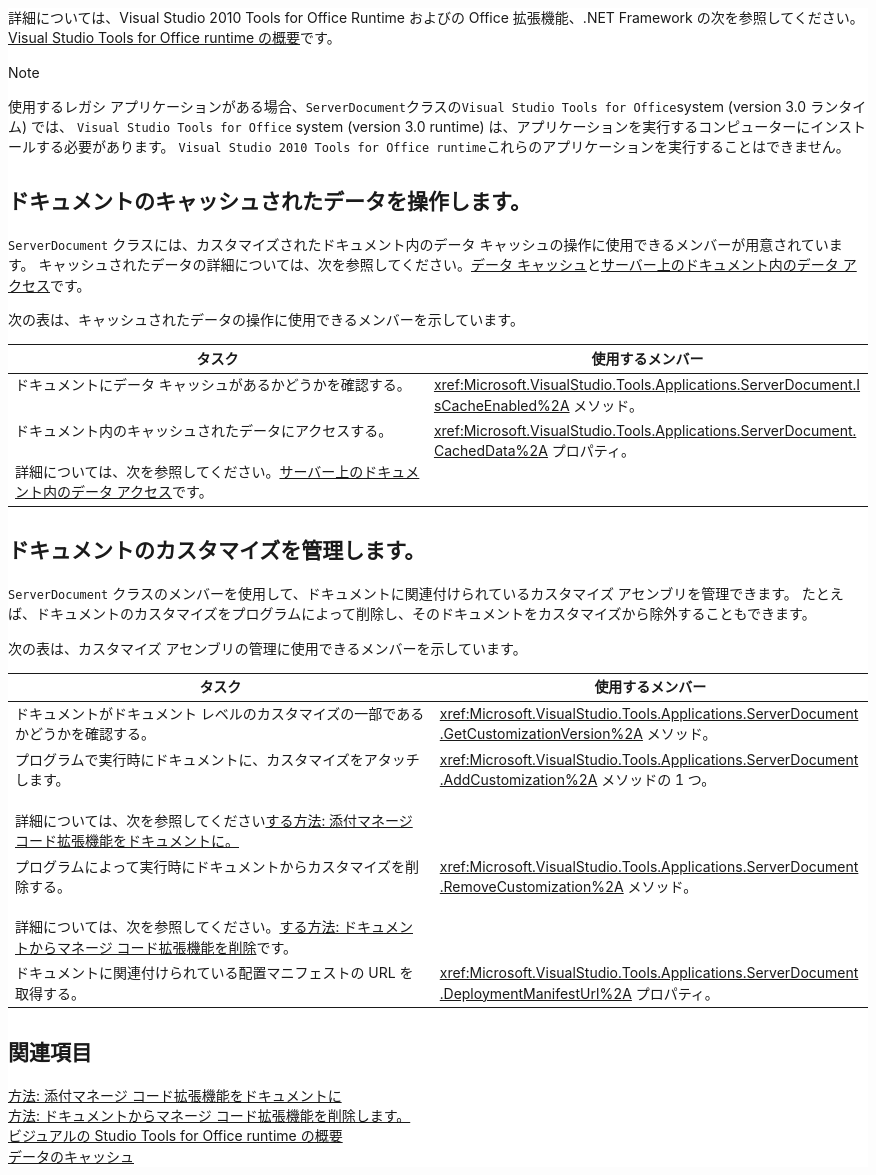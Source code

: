  詳細については、Visual Studio 2010 Tools for Office Runtime およびの Office 拡張機能、.NET Framework の次を参照してください。 [Visual Studio Tools for Office runtime の概要](../vsto/visual-studio-tools-for-office-runtime-overview.md)です。  
  
> [!NOTE]  
>  使用するレガシ アプリケーションがある場合、`ServerDocument`クラスの`Visual Studio Tools for Office`system (version 3.0 ランタイム) では、 `Visual Studio Tools for Office` system (version 3.0 runtime) は、アプリケーションを実行するコンピューターにインストールする必要があります。 `Visual Studio 2010 Tools for Office runtime`これらのアプリケーションを実行することはできません。  
  
##  <a name="CachedData"></a> ドキュメントのキャッシュされたデータを操作します。  
 `ServerDocument` クラスには、カスタマイズされたドキュメント内のデータ キャッシュの操作に使用できるメンバーが用意されています。 キャッシュされたデータの詳細については、次を参照してください。[データ キャッシュ](../vsto/caching-data.md)と[サーバー上のドキュメント内のデータ アクセス](../vsto/accessing-data-in-documents-on-the-server.md)です。  
  
 次の表は、キャッシュされたデータの操作に使用できるメンバーを示しています。  
  
|タスク|使用するメンバー|  
|----------|-------------------|  
|ドキュメントにデータ キャッシュがあるかどうかを確認する。|<xref:Microsoft.VisualStudio.Tools.Applications.ServerDocument.IsCacheEnabled%2A> メソッド。|  
|ドキュメント内のキャッシュされたデータにアクセスする。<br /><br /> 詳細については、次を参照してください。[サーバー上のドキュメント内のデータ アクセス](../vsto/accessing-data-in-documents-on-the-server.md)です。|<xref:Microsoft.VisualStudio.Tools.Applications.ServerDocument.CachedData%2A> プロパティ。|  
  
##  <a name="CustomizationInfo"></a> ドキュメントのカスタマイズを管理します。  
 `ServerDocument` クラスのメンバーを使用して、ドキュメントに関連付けられているカスタマイズ アセンブリを管理できます。 たとえば、ドキュメントのカスタマイズをプログラムによって削除し、そのドキュメントをカスタマイズから除外することもできます。  
  
 次の表は、カスタマイズ アセンブリの管理に使用できるメンバーを示しています。  
  
|タスク|使用するメンバー|  
|----------|-------------------|  
|ドキュメントがドキュメント レベルのカスタマイズの一部であるかどうかを確認する。|<xref:Microsoft.VisualStudio.Tools.Applications.ServerDocument.GetCustomizationVersion%2A> メソッド。|  
|プログラムで実行時にドキュメントに、カスタマイズをアタッチします。<br /><br /> 詳細については、次を参照してください[する方法: 添付マネージ コード拡張機能をドキュメントに。](../vsto/how-to-attach-managed-code-extensions-to-documents.md)|<xref:Microsoft.VisualStudio.Tools.Applications.ServerDocument.AddCustomization%2A> メソッドの 1 つ。|  
|プログラムによって実行時にドキュメントからカスタマイズを削除する。<br /><br /> 詳細については、次を参照してください。[する方法: ドキュメントからマネージ コード拡張機能を削除](../vsto/how-to-remove-managed-code-extensions-from-documents.md)です。|<xref:Microsoft.VisualStudio.Tools.Applications.ServerDocument.RemoveCustomization%2A> メソッド。|  
|ドキュメントに関連付けられている配置マニフェストの URL を取得する。|<xref:Microsoft.VisualStudio.Tools.Applications.ServerDocument.DeploymentManifestUrl%2A> プロパティ。|  
  
## <a name="see-also"></a>関連項目  
 [方法: 添付マネージ コード拡張機能をドキュメントに](../vsto/how-to-attach-managed-code-extensions-to-documents.md)   
 [方法: ドキュメントからマネージ コード拡張機能を削除します。](../vsto/how-to-remove-managed-code-extensions-from-documents.md)   
 [ビジュアルの Studio Tools for Office runtime の概要](../vsto/visual-studio-tools-for-office-runtime-overview.md)   
 [データのキャッシュ](../vsto/caching-data.md)  
  